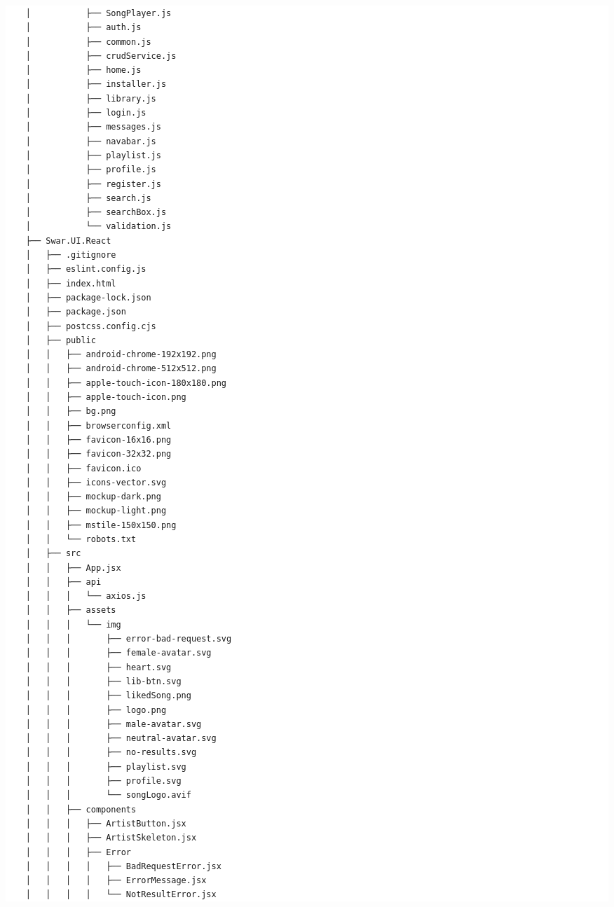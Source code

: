 ```sh
    │           ├── SongPlayer.js
    │           ├── auth.js
    │           ├── common.js
    │           ├── crudService.js
    │           ├── home.js
    │           ├── installer.js
    │           ├── library.js
    │           ├── login.js
    │           ├── messages.js
    │           ├── navabar.js
    │           ├── playlist.js
    │           ├── profile.js
    │           ├── register.js
    │           ├── search.js
    │           ├── searchBox.js
    │           └── validation.js
    ├── Swar.UI.React
    │   ├── .gitignore
    │   ├── eslint.config.js
    │   ├── index.html
    │   ├── package-lock.json
    │   ├── package.json
    │   ├── postcss.config.cjs
    │   ├── public
    │   │   ├── android-chrome-192x192.png
    │   │   ├── android-chrome-512x512.png
    │   │   ├── apple-touch-icon-180x180.png
    │   │   ├── apple-touch-icon.png
    │   │   ├── bg.png
    │   │   ├── browserconfig.xml
    │   │   ├── favicon-16x16.png
    │   │   ├── favicon-32x32.png
    │   │   ├── favicon.ico
    │   │   ├── icons-vector.svg
    │   │   ├── mockup-dark.png
    │   │   ├── mockup-light.png
    │   │   ├── mstile-150x150.png
    │   │   └── robots.txt
    │   ├── src
    │   │   ├── App.jsx
    │   │   ├── api
    │   │   │   └── axios.js
    │   │   ├── assets
    │   │   │   └── img
    │   │   │       ├── error-bad-request.svg
    │   │   │       ├── female-avatar.svg
    │   │   │       ├── heart.svg
    │   │   │       ├── lib-btn.svg
    │   │   │       ├── likedSong.png
    │   │   │       ├── logo.png
    │   │   │       ├── male-avatar.svg
    │   │   │       ├── neutral-avatar.svg
    │   │   │       ├── no-results.svg
    │   │   │       ├── playlist.svg
    │   │   │       ├── profile.svg
    │   │   │       └── songLogo.avif
    │   │   ├── components
    │   │   │   ├── ArtistButton.jsx
    │   │   │   ├── ArtistSkeleton.jsx
    │   │   │   ├── Error
    │   │   │   │   ├── BadRequestError.jsx
    │   │   │   │   ├── ErrorMessage.jsx
    │   │   │   │   └── NotResultError.jsx
```